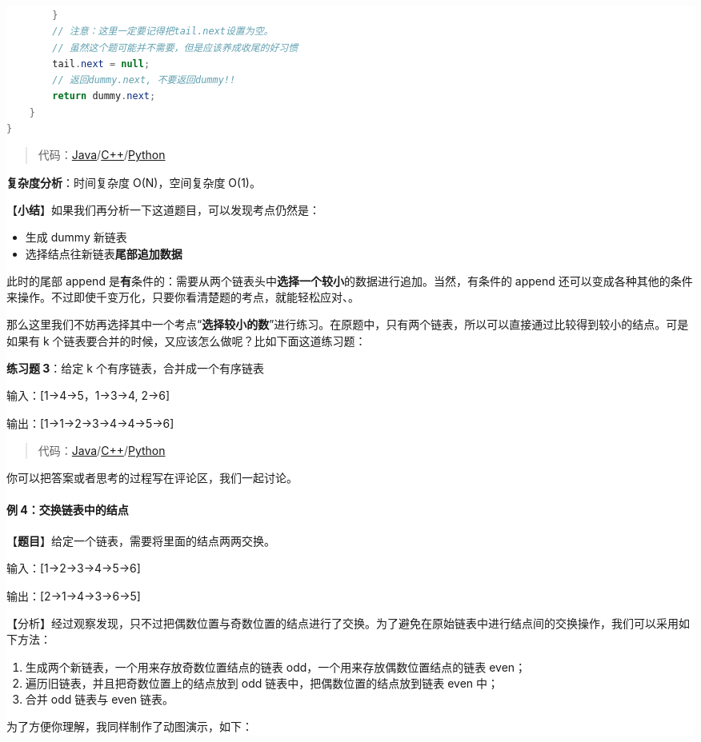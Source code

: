 ```java
        }
        // 注意：这里一定要记得把tail.next设置为空。
        // 虽然这个题可能并不需要，但是应该养成收尾的好习惯
        tail.next = null;
        // 返回dummy.next, 不要返回dummy!!
        return dummy.next;
    }
}
```

> 代码：[Java](https://github.com/lagoueduCol/Algorithm-Dryad/blob/main/05.LinkedList/21.合并两个有序链表.java)/[C++](https://github.com/lagoueduCol/Algorithm-Dryad/blob/main/05.LinkedList/21.合并两个有序链表.cpp)/[Python](https://github.com/lagoueduCol/Algorithm-Dryad/blob/main/05.LinkedList/21.合并两个有序链表.py)

**复杂度分析**：时间复杂度 O(N)，空间复杂度 O(1)。

【**小结**】如果我们再分析一下这道题目，可以发现考点仍然是：

- 生成 dummy 新链表
- 选择结点往新链表**尾部追加数据**

此时的尾部 append 是**有**条件的：需要从两个链表头中**选择一个较小**的数据进行追加。当然，有条件的 append 还可以变成各种其他的条件来操作。不过即使千变万化，只要你看清楚题的考点，就能轻松应对、。

那么这里我们不妨再选择其中一个考点“**选择较小的数**”进行练习。在原题中，只有两个链表，所以可以直接通过比较得到较小的结点。可是如果有 k 个链表要合并的时候，又应该怎么做呢？比如下面这道练习题：

**练习题 3**：给定 k 个有序链表，合并成一个有序链表

输入：[1->4->5，1->3->4, 2->6]

输出：[1->1->2->3->4->4->5->6]

> 代码：[Java](https://github.com/lagoueduCol/Algorithm-Dryad/blob/main/05.LinkedList/23.合并k个升序链表.java)/[C++](https://github.com/lagoueduCol/Algorithm-Dryad/blob/main/05.LinkedList/23.合并k个升序链表.cpp)/[Python](https://github.com/lagoueduCol/Algorithm-Dryad/blob/main/05.LinkedList/23.合并k个升序链表.py)

你可以把答案或者思考的过程写在评论区，我们一起讨论。

#### 例 4：交换链表中的结点

【**题目**】给定一个链表，需要将里面的结点两两交换。

输入：[1->2->3->4->5->6]

输出：[2->1->4->3->6->5]

【分析】经过观察发现，只不过把偶数位置与奇数位置的结点进行了交换。为了避免在原始链表中进行结点间的交换操作，我们可以采用如下方法：

1. 生成两个新链表，一个用来存放奇数位置结点的链表 odd，一个用来存放偶数位置结点的链表 even；
2. 遍历旧链表，并且把奇数位置上的结点放到 odd 链表中，把偶数位置的结点放到链表 even 中；
3. 合并 odd 链表与 even 链表。

为了方便你理解，我同样制作了动图演示，如下：

